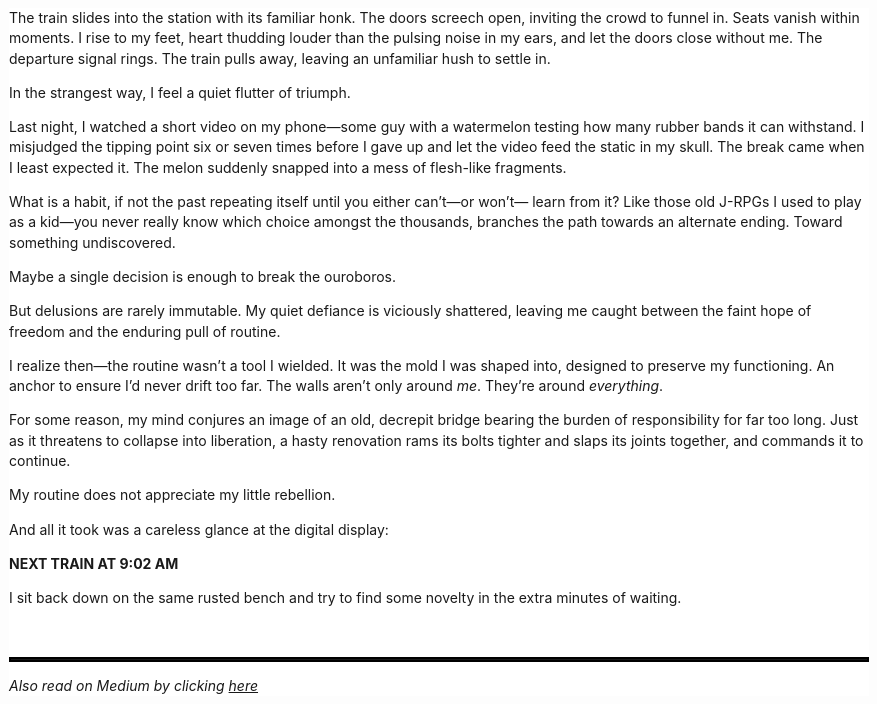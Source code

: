 The train slides into the station with its familiar honk. The doors screech open, inviting the crowd to funnel in. Seats vanish within moments. I rise to my feet, heart thudding louder than the pulsing noise in my ears, and let the doors close without me. The departure signal rings. The train pulls away, leaving an unfamiliar hush to settle in.

In the strangest way, I feel a quiet flutter of triumph.

Last night, I watched a short video on my phone—some guy with a watermelon testing how many rubber bands it can withstand. I misjudged the tipping point six or seven times before I gave up and let the video feed the static in my skull. The break came when I least expected it. The melon suddenly snapped into a mess of flesh-like fragments.

What is a habit, if not the past repeating itself until you either can’t—or won’t— learn from it? Like those old J-RPGs I used to play as a kid—you never really know which choice amongst the thousands, branches the path towards an alternate ending. Toward something undiscovered.

Maybe a single decision is enough to break the ouroboros.

But delusions are rarely immutable. My quiet defiance is viciously shattered, leaving me caught between the faint hope of freedom and the enduring pull of routine.

I realize then—the routine wasn’t a tool I wielded. It was the mold I was shaped into, designed to preserve my functioning. An anchor to ensure I’d never drift too far. The walls aren’t only around _me_. They’re around _everything_.

For some reason, my mind conjures an image of an old, decrepit bridge bearing the burden of responsibility for far too long. Just as it threatens to collapse into liberation, a hasty renovation rams its bolts tighter and slaps its joints together, and commands it to continue.

My routine does not appreciate my little rebellion.

And all it took was a careless glance at the digital display:

**NEXT TRAIN AT 9:02 AM**

I sit back down on the same rusted bench and try to find some novelty in the extra minutes of waiting.

<br>

<hr style="border:2px solid black">

_Also read on Medium by clicking [here](https://xaliz.medium.com/routine-5ab8b1fb1b95)_

